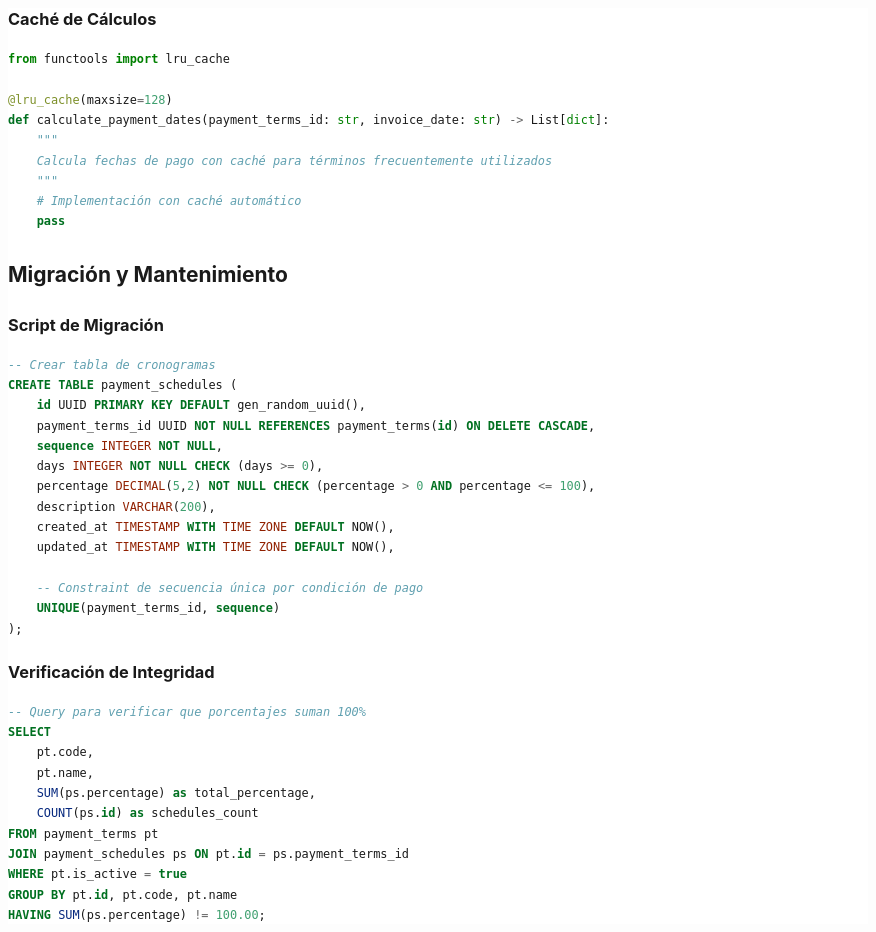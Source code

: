 ### Caché de Cálculos
```python
from functools import lru_cache

@lru_cache(maxsize=128)
def calculate_payment_dates(payment_terms_id: str, invoice_date: str) -> List[dict]:
    """
    Calcula fechas de pago con caché para términos frecuentemente utilizados
    """
    # Implementación con caché automático
    pass
```

## Migración y Mantenimiento

### Script de Migración
```sql
-- Crear tabla de cronogramas
CREATE TABLE payment_schedules (
    id UUID PRIMARY KEY DEFAULT gen_random_uuid(),
    payment_terms_id UUID NOT NULL REFERENCES payment_terms(id) ON DELETE CASCADE,
    sequence INTEGER NOT NULL,
    days INTEGER NOT NULL CHECK (days >= 0),
    percentage DECIMAL(5,2) NOT NULL CHECK (percentage > 0 AND percentage <= 100),
    description VARCHAR(200),
    created_at TIMESTAMP WITH TIME ZONE DEFAULT NOW(),
    updated_at TIMESTAMP WITH TIME ZONE DEFAULT NOW(),
    
    -- Constraint de secuencia única por condición de pago
    UNIQUE(payment_terms_id, sequence)
);
```

### Verificación de Integridad
```sql
-- Query para verificar que porcentajes suman 100%
SELECT 
    pt.code,
    pt.name,
    SUM(ps.percentage) as total_percentage,
    COUNT(ps.id) as schedules_count
FROM payment_terms pt
JOIN payment_schedules ps ON pt.id = ps.payment_terms_id
WHERE pt.is_active = true
GROUP BY pt.id, pt.code, pt.name
HAVING SUM(ps.percentage) != 100.00;
```
